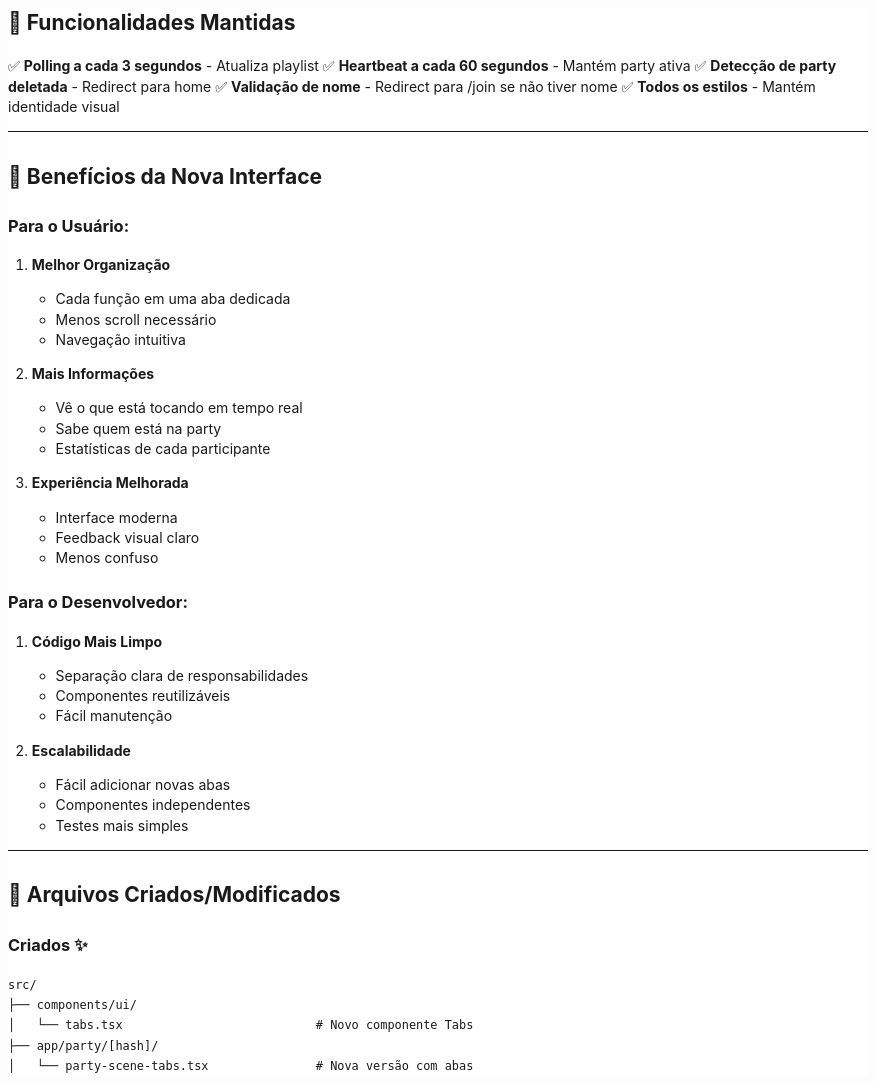 ## 🔄 Funcionalidades Mantidas

✅ **Polling a cada 3 segundos** - Atualiza playlist
✅ **Heartbeat a cada 60 segundos** - Mantém party ativa
✅ **Detecção de party deletada** - Redirect para home
✅ **Validação de nome** - Redirect para /join se não tiver nome
✅ **Todos os estilos** - Mantém identidade visual

---

## 🎯 Benefícios da Nova Interface

### Para o Usuário:
1. **Melhor Organização**
   - Cada função em uma aba dedicada
   - Menos scroll necessário
   - Navegação intuitiva

2. **Mais Informações**
   - Vê o que está tocando em tempo real
   - Sabe quem está na party
   - Estatísticas de cada participante

3. **Experiência Melhorada**
   - Interface moderna
   - Feedback visual claro
   - Menos confuso

### Para o Desenvolvedor:
1. **Código Mais Limpo**
   - Separação clara de responsabilidades
   - Componentes reutilizáveis
   - Fácil manutenção

2. **Escalabilidade**
   - Fácil adicionar novas abas
   - Componentes independentes
   - Testes mais simples

---

## 📁 Arquivos Criados/Modificados

### Criados ✨
```
src/
├── components/ui/
│   └── tabs.tsx                           # Novo componente Tabs
├── app/party/[hash]/
│   └── party-scene-tabs.tsx               # Nova versão com abas
```
